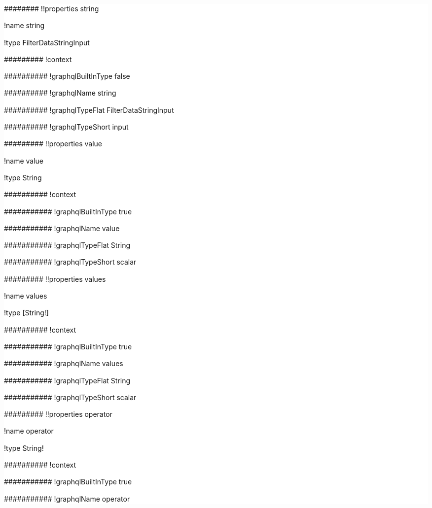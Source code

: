 ######## !!properties string

!name string

!type FilterDataStringInput



######### !context

########## !graphqlBuiltInType false

########## !graphqlName string

########## !graphqlTypeFlat FilterDataStringInput

########## !graphqlTypeShort input

######### !!properties value

!name value

!type String



########## !context

########### !graphqlBuiltInType true

########### !graphqlName value

########### !graphqlTypeFlat String

########### !graphqlTypeShort scalar

######### !!properties values

!name values

!type \[String!]



########## !context

########### !graphqlBuiltInType true

########### !graphqlName values

########### !graphqlTypeFlat String

########### !graphqlTypeShort scalar

######### !!properties operator

!name operator

!type String!



########## !context

########### !graphqlBuiltInType true

########### !graphqlName operator
